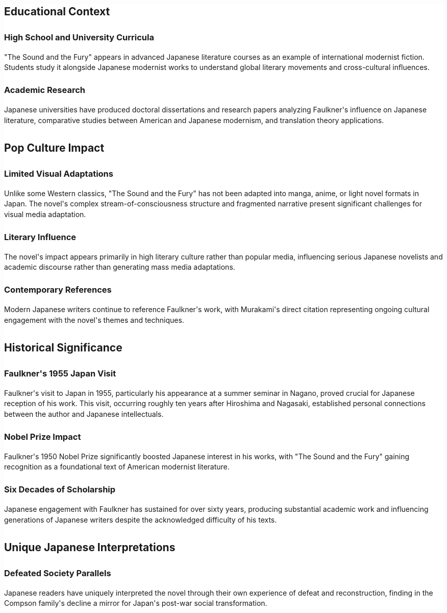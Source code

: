 ## Educational Context

### High School and University Curricula
"The Sound and the Fury" appears in advanced Japanese literature courses as an example of international modernist fiction. Students study it alongside Japanese modernist works to understand global literary movements and cross-cultural influences.

### Academic Research
Japanese universities have produced doctoral dissertations and research papers analyzing Faulkner's influence on Japanese literature, comparative studies between American and Japanese modernism, and translation theory applications.

## Pop Culture Impact

### Limited Visual Adaptations
Unlike some Western classics, "The Sound and the Fury" has not been adapted into manga, anime, or light novel formats in Japan. The novel's complex stream-of-consciousness structure and fragmented narrative present significant challenges for visual media adaptation.

### Literary Influence
The novel's impact appears primarily in high literary culture rather than popular media, influencing serious Japanese novelists and academic discourse rather than generating mass media adaptations.

### Contemporary References
Modern Japanese writers continue to reference Faulkner's work, with Murakami's direct citation representing ongoing cultural engagement with the novel's themes and techniques.

## Historical Significance

### Faulkner's 1955 Japan Visit
Faulkner's visit to Japan in 1955, particularly his appearance at a summer seminar in Nagano, proved crucial for Japanese reception of his work. This visit, occurring roughly ten years after Hiroshima and Nagasaki, established personal connections between the author and Japanese intellectuals.

### Nobel Prize Impact
Faulkner's 1950 Nobel Prize significantly boosted Japanese interest in his works, with "The Sound and the Fury" gaining recognition as a foundational text of American modernist literature.

### Six Decades of Scholarship
Japanese engagement with Faulkner has sustained for over sixty years, producing substantial academic work and influencing generations of Japanese writers despite the acknowledged difficulty of his texts.

## Unique Japanese Interpretations

### Defeated Society Parallels
Japanese readers have uniquely interpreted the novel through their own experience of defeat and reconstruction, finding in the Compson family's decline a mirror for Japan's post-war social transformation.
